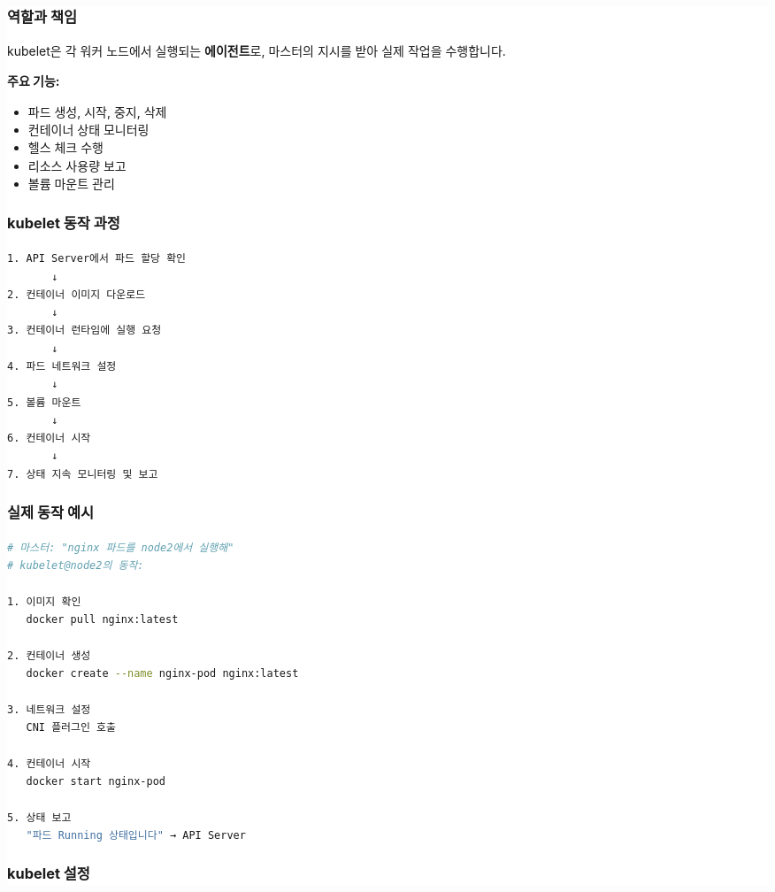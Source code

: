### 역할과 책임

kubelet은 각 워커 노드에서 실행되는 **에이전트**로, 마스터의 지시를 받아 실제 작업을 수행합니다.

**주요 기능:**
- 파드 생성, 시작, 중지, 삭제
- 컨테이너 상태 모니터링
- 헬스 체크 수행
- 리소스 사용량 보고
- 볼륨 마운트 관리

### kubelet 동작 과정

```
1. API Server에서 파드 할당 확인
       ↓
2. 컨테이너 이미지 다운로드
       ↓
3. 컨테이너 런타임에 실행 요청
       ↓
4. 파드 네트워크 설정
       ↓
5. 볼륨 마운트
       ↓
6. 컨테이너 시작
       ↓
7. 상태 지속 모니터링 및 보고
```

### 실제 동작 예시

```bash
# 마스터: "nginx 파드를 node2에서 실행해"
# kubelet@node2의 동작:

1. 이미지 확인
   docker pull nginx:latest

2. 컨테이너 생성
   docker create --name nginx-pod nginx:latest

3. 네트워크 설정
   CNI 플러그인 호출

4. 컨테이너 시작
   docker start nginx-pod

5. 상태 보고
   "파드 Running 상태입니다" → API Server
```

### kubelet 설정
